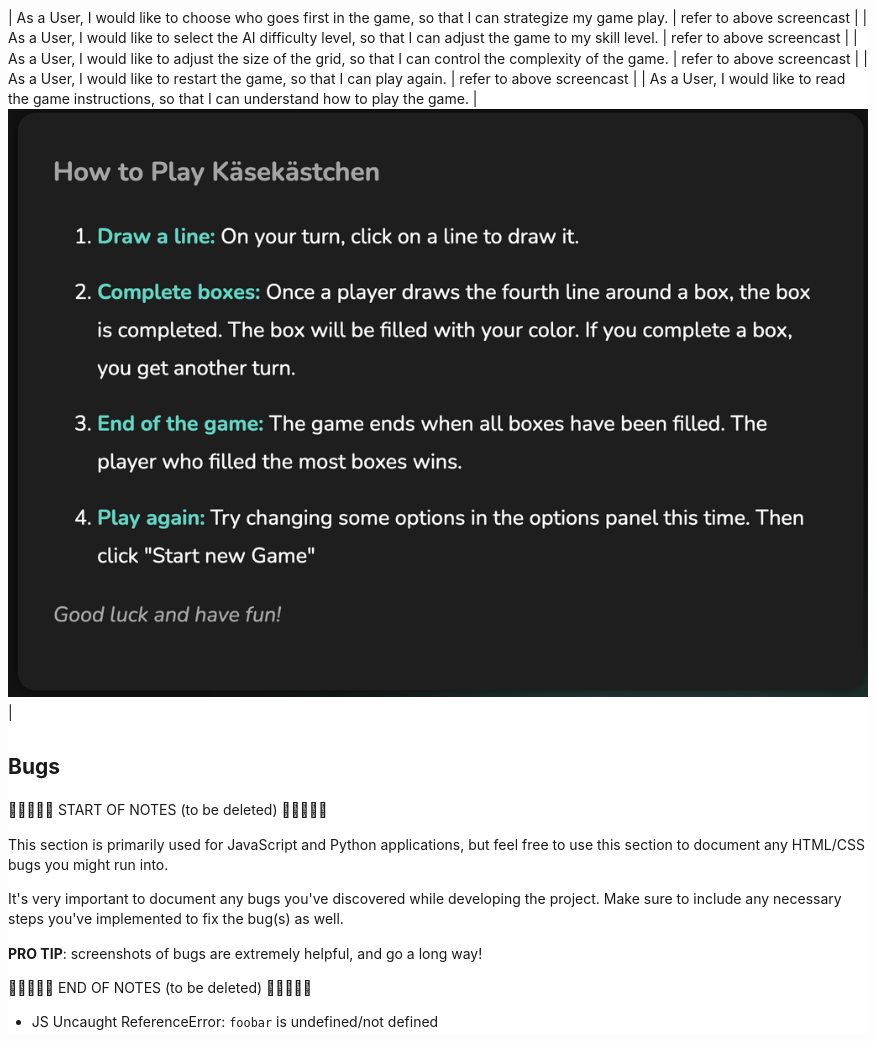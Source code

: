 | As a User, I would like to choose who goes first in the game, so that I can strategize my game play. | refer to above screencast |
| As a User, I would like to select the AI difficulty level, so that I can adjust the game to my skill level. | refer to above screencast |
| As a User, I would like to adjust the size of the grid, so that I can control the complexity of the game. | refer to above screencast |
| As a User, I would like to restart the game, so that I can play again. | refer to above screencast |
| As a User, I would like to read the game instructions, so that I can understand how to play the game. | ![screenshot](documentation/feature-instructions.png) |

## Bugs

🛑🛑🛑🛑🛑 START OF NOTES (to be deleted) 🛑🛑🛑🛑🛑

This section is primarily used for JavaScript and Python applications,
but feel free to use this section to document any HTML/CSS bugs you might run into.

It's very important to document any bugs you've discovered while developing the project.
Make sure to include any necessary steps you've implemented to fix the bug(s) as well.

**PRO TIP**: screenshots of bugs are extremely helpful, and go a long way!

🛑🛑🛑🛑🛑 END OF NOTES (to be deleted) 🛑🛑🛑🛑🛑

- JS Uncaught ReferenceError: `foobar` is undefined/not defined
